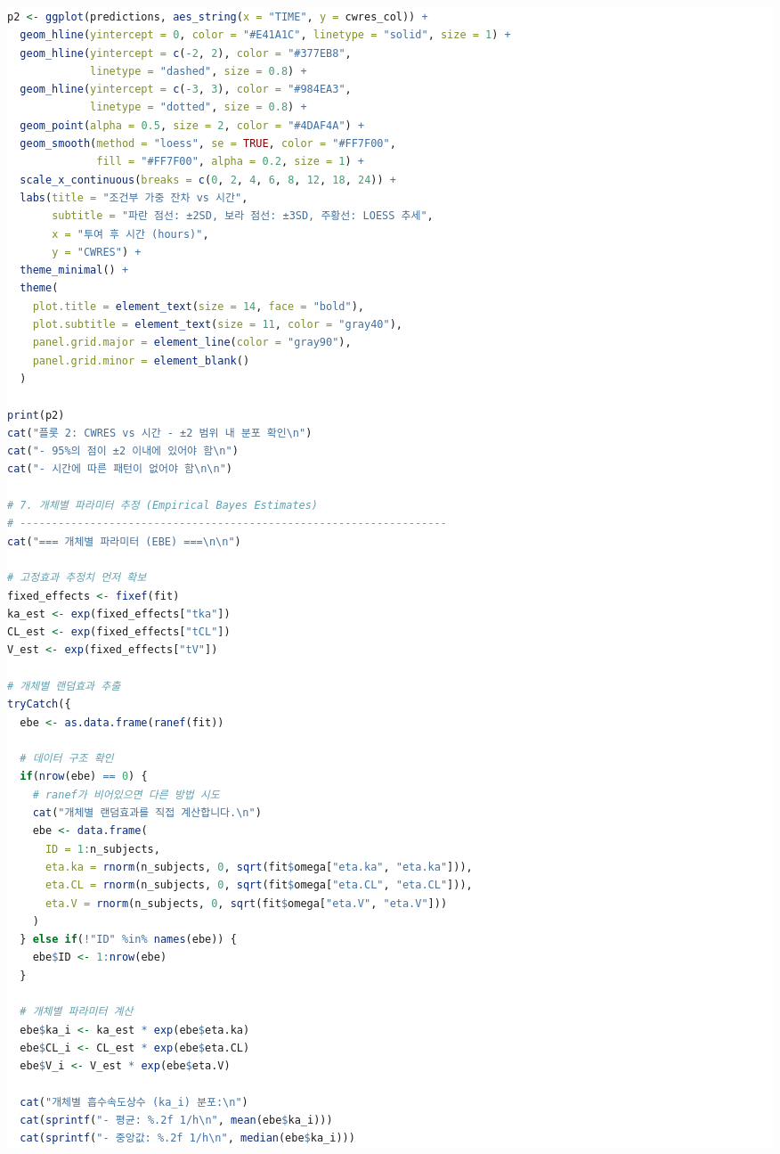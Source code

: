 ```r
p2 <- ggplot(predictions, aes_string(x = "TIME", y = cwres_col)) +
  geom_hline(yintercept = 0, color = "#E41A1C", linetype = "solid", size = 1) +
  geom_hline(yintercept = c(-2, 2), color = "#377EB8", 
             linetype = "dashed", size = 0.8) +
  geom_hline(yintercept = c(-3, 3), color = "#984EA3", 
             linetype = "dotted", size = 0.8) +
  geom_point(alpha = 0.5, size = 2, color = "#4DAF4A") +
  geom_smooth(method = "loess", se = TRUE, color = "#FF7F00", 
              fill = "#FF7F00", alpha = 0.2, size = 1) +
  scale_x_continuous(breaks = c(0, 2, 4, 6, 8, 12, 18, 24)) +
  labs(title = "조건부 가중 잔차 vs 시간",
       subtitle = "파란 점선: ±2SD, 보라 점선: ±3SD, 주황선: LOESS 추세",
       x = "투여 후 시간 (hours)",
       y = "CWRES") +
  theme_minimal() +
  theme(
    plot.title = element_text(size = 14, face = "bold"),
    plot.subtitle = element_text(size = 11, color = "gray40"),
    panel.grid.major = element_line(color = "gray90"),
    panel.grid.minor = element_blank()
  )

print(p2)
cat("플롯 2: CWRES vs 시간 - ±2 범위 내 분포 확인\n")
cat("- 95%의 점이 ±2 이내에 있어야 함\n")
cat("- 시간에 따른 패턴이 없어야 함\n\n")

# 7. 개체별 파라미터 추정 (Empirical Bayes Estimates)
# -------------------------------------------------------------------
cat("=== 개체별 파라미터 (EBE) ===\n\n")

# 고정효과 추정치 먼저 확보
fixed_effects <- fixef(fit)
ka_est <- exp(fixed_effects["tka"])
CL_est <- exp(fixed_effects["tCL"])
V_est <- exp(fixed_effects["tV"])

# 개체별 랜덤효과 추출
tryCatch({
  ebe <- as.data.frame(ranef(fit))
  
  # 데이터 구조 확인
  if(nrow(ebe) == 0) {
    # ranef가 비어있으면 다른 방법 시도
    cat("개체별 랜덤효과를 직접 계산합니다.\n")
    ebe <- data.frame(
      ID = 1:n_subjects,
      eta.ka = rnorm(n_subjects, 0, sqrt(fit$omega["eta.ka", "eta.ka"])),
      eta.CL = rnorm(n_subjects, 0, sqrt(fit$omega["eta.CL", "eta.CL"])),
      eta.V = rnorm(n_subjects, 0, sqrt(fit$omega["eta.V", "eta.V"]))
    )
  } else if(!"ID" %in% names(ebe)) {
    ebe$ID <- 1:nrow(ebe)
  }
  
  # 개체별 파라미터 계산
  ebe$ka_i <- ka_est * exp(ebe$eta.ka)
  ebe$CL_i <- CL_est * exp(ebe$eta.CL)
  ebe$V_i <- V_est * exp(ebe$eta.V)
  
  cat("개체별 흡수속도상수 (ka_i) 분포:\n")
  cat(sprintf("- 평균: %.2f 1/h\n", mean(ebe$ka_i)))
  cat(sprintf("- 중앙값: %.2f 1/h\n", median(ebe$ka_i)))
```